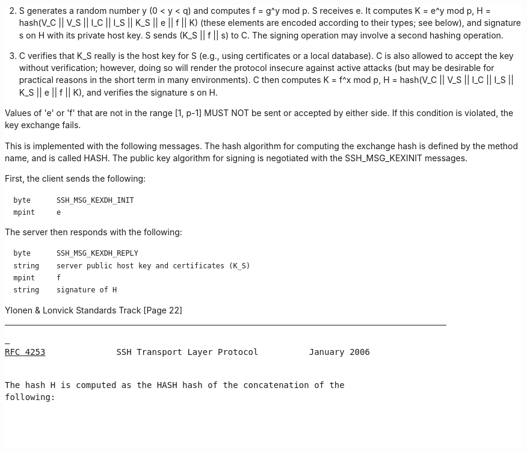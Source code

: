 
   2. S generates a random number y (0 &lt; y &lt; q) and computes
      f = g^y mod p.  S receives e.  It computes K = e^y mod p,
      H = hash(V_C || V_S || I_C || I_S || K_S || e || f || K)
      (these elements are encoded according to their types; see below),
      and signature s on H with its private host key.  S sends
      (K_S || f || s) to C.  The signing operation may involve a
      second hashing operation.

   3. C verifies that K_S really is the host key for S (e.g., using
      certificates or a local database).  C is also allowed to accept
      the key without verification; however, doing so will render the
      protocol insecure against active attacks (but may be desirable for
      practical reasons in the short term in many environments).  C then
      computes K = f^x mod p, H = hash(V_C || V_S || I_C || I_S || K_S
      || e || f || K), and verifies the signature s on H.

   Values of 'e' or 'f' that are not in the range [1, p-1] MUST NOT be
   sent or accepted by either side.  If this condition is violated, the
   key exchange fails.

   This is implemented with the following messages.  The hash algorithm
   for computing the exchange hash is defined by the method name, and is
   called HASH.  The public key algorithm for signing is negotiated with
   the SSH_MSG_KEXINIT messages.

   First, the client sends the following:

      byte      SSH_MSG_KEXDH_INIT
      mpint     e

   The server then responds with the following:

      byte      SSH_MSG_KEXDH_REPLY
      string    server public host key and certificates (K_S)
      mpint     f
      string    signature of H















<span class="grey">Ylonen &amp;  Lonvick           Standards Track                    [Page 22]</span></pre>
<hr class='noprint' style='width: 96ex;' align='left'/><pre class='newpage'><a name="page-23" id="page-23" href="#page-23" class="invisible"> </a>
<span class="grey"><a href="./rfc4253">RFC 4253</a>              SSH Transport Layer Protocol          January 2006</span>


   The hash H is computed as the HASH hash of the concatenation of the
   following:
